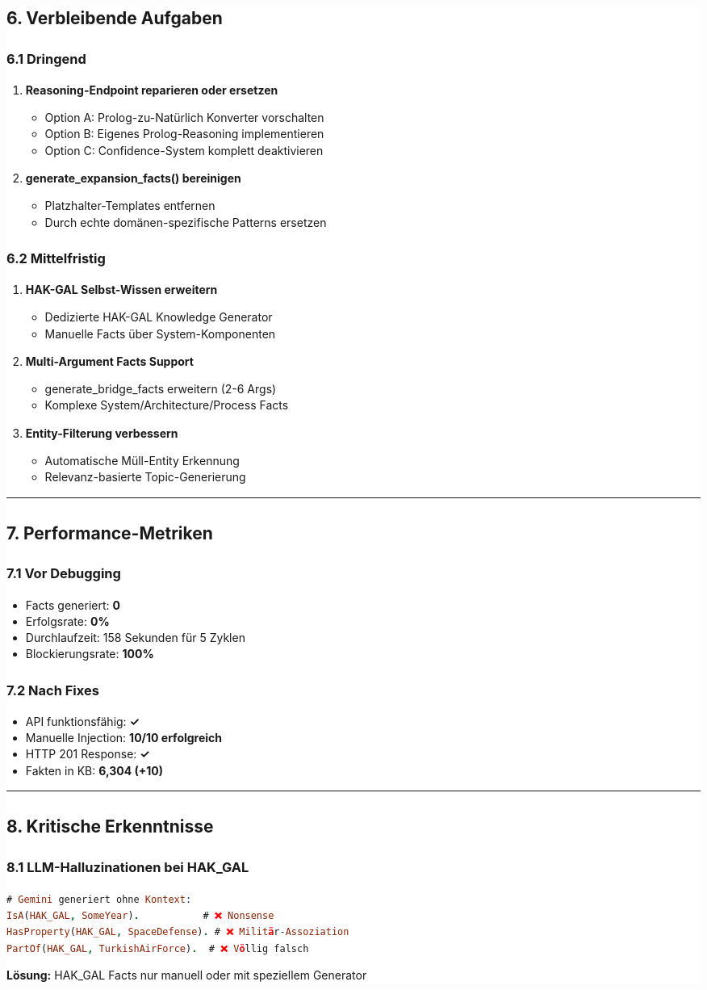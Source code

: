 
## 6. Verbleibende Aufgaben

### 6.1 Dringend
1. **Reasoning-Endpoint reparieren oder ersetzen**
   - Option A: Prolog-zu-Natürlich Konverter vorschalten
   - Option B: Eigenes Prolog-Reasoning implementieren
   - Option C: Confidence-System komplett deaktivieren

2. **generate_expansion_facts() bereinigen**
   - Platzhalter-Templates entfernen
   - Durch echte domänen-spezifische Patterns ersetzen

### 6.2 Mittelfristig
1. **HAK-GAL Selbst-Wissen erweitern**
   - Dedizierte HAK-GAL Knowledge Generator
   - Manuelle Facts über System-Komponenten

2. **Multi-Argument Facts Support**
   - generate_bridge_facts erweitern (2-6 Args)
   - Komplexe System/Architecture/Process Facts

3. **Entity-Filterung verbessern**
   - Automatische Müll-Entity Erkennung
   - Relevanz-basierte Topic-Generierung

---

## 7. Performance-Metriken

### 7.1 Vor Debugging
- Facts generiert: **0**
- Erfolgsrate: **0%**
- Durchlaufzeit: 158 Sekunden für 5 Zyklen
- Blockierungsrate: **100%**

### 7.2 Nach Fixes
- API funktionsfähig: **✓**
- Manuelle Injection: **10/10 erfolgreich**
- HTTP 201 Response: **✓**
- Fakten in KB: **6,304 (+10)**

---

## 8. Kritische Erkenntnisse

### 8.1 LLM-Halluzinationen bei HAK_GAL
```prolog
# Gemini generiert ohne Kontext:
IsA(HAK_GAL, SomeYear).           # ❌ Nonsense
HasProperty(HAK_GAL, SpaceDefense). # ❌ Militär-Assoziation
PartOf(HAK_GAL, TurkishAirForce).  # ❌ Völlig falsch
```
**Lösung:** HAK_GAL Facts nur manuell oder mit speziellem Generator
